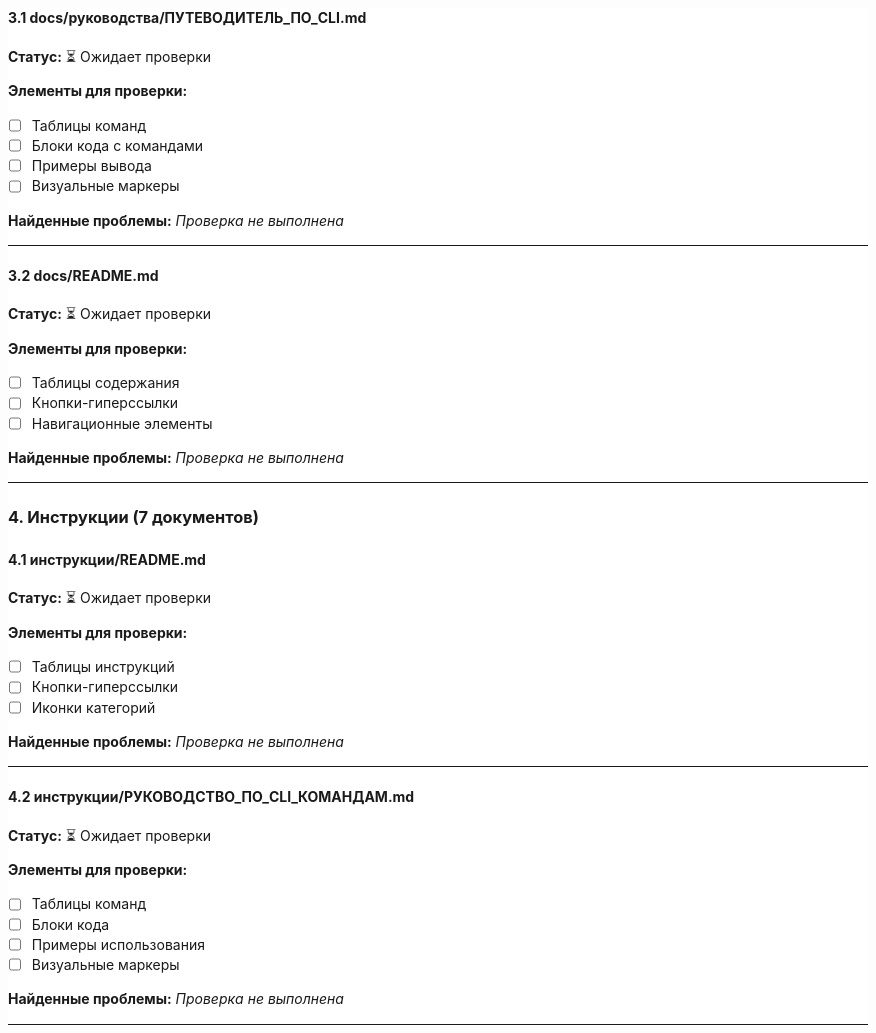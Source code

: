 #### 3.1 docs/руководства/ПУТЕВОДИТЕЛЬ_ПО_CLI.md
**Статус:** ⏳ Ожидает проверки

**Элементы для проверки:**
- [ ] Таблицы команд
- [ ] Блоки кода с командами
- [ ] Примеры вывода
- [ ] Визуальные маркеры

**Найденные проблемы:**
_Проверка не выполнена_

---

#### 3.2 docs/README.md
**Статус:** ⏳ Ожидает проверки

**Элементы для проверки:**
- [ ] Таблицы содержания
- [ ] Кнопки-гиперссылки
- [ ] Навигационные элементы

**Найденные проблемы:**
_Проверка не выполнена_

---

### 4. Инструкции (7 документов)

#### 4.1 инструкции/README.md
**Статус:** ⏳ Ожидает проверки

**Элементы для проверки:**
- [ ] Таблицы инструкций
- [ ] Кнопки-гиперссылки
- [ ] Иконки категорий

**Найденные проблемы:**
_Проверка не выполнена_

---

#### 4.2 инструкции/РУКОВОДСТВО_ПО_CLI_КОМАНДАМ.md
**Статус:** ⏳ Ожидает проверки

**Элементы для проверки:**
- [ ] Таблицы команд
- [ ] Блоки кода
- [ ] Примеры использования
- [ ] Визуальные маркеры

**Найденные проблемы:**
_Проверка не выполнена_

---
